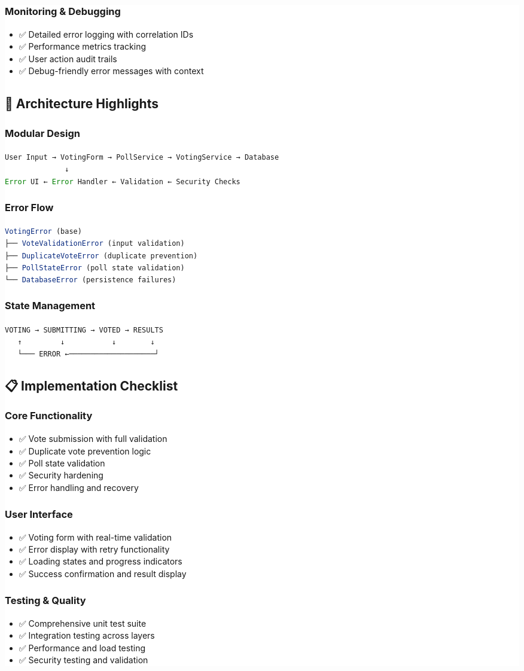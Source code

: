 ### **Monitoring & Debugging**
- ✅ Detailed error logging with correlation IDs
- ✅ Performance metrics tracking
- ✅ User action audit trails
- ✅ Debug-friendly error messages with context

## 🔄 **Architecture Highlights**

### **Modular Design**
```typescript
User Input → VotingForm → PollService → VotingService → Database
              ↓
Error UI ← Error Handler ← Validation ← Security Checks
```

### **Error Flow**
```typescript
VotingError (base)
├── VoteValidationError (input validation)
├── DuplicateVoteError (duplicate prevention) 
├── PollStateError (poll state validation)
└── DatabaseError (persistence failures)
```

### **State Management**
```typescript
VOTING → SUBMITTING → VOTED → RESULTS
   ↑         ↓           ↓        ↓
   └─── ERROR ←────────────────────┘
```

## 📋 **Implementation Checklist**

### **Core Functionality** 
- ✅ Vote submission with full validation
- ✅ Duplicate vote prevention logic
- ✅ Poll state validation
- ✅ Security hardening
- ✅ Error handling and recovery

### **User Interface**
- ✅ Voting form with real-time validation
- ✅ Error display with retry functionality
- ✅ Loading states and progress indicators
- ✅ Success confirmation and result display

### **Testing & Quality**
- ✅ Comprehensive unit test suite
- ✅ Integration testing across layers
- ✅ Performance and load testing
- ✅ Security testing and validation
